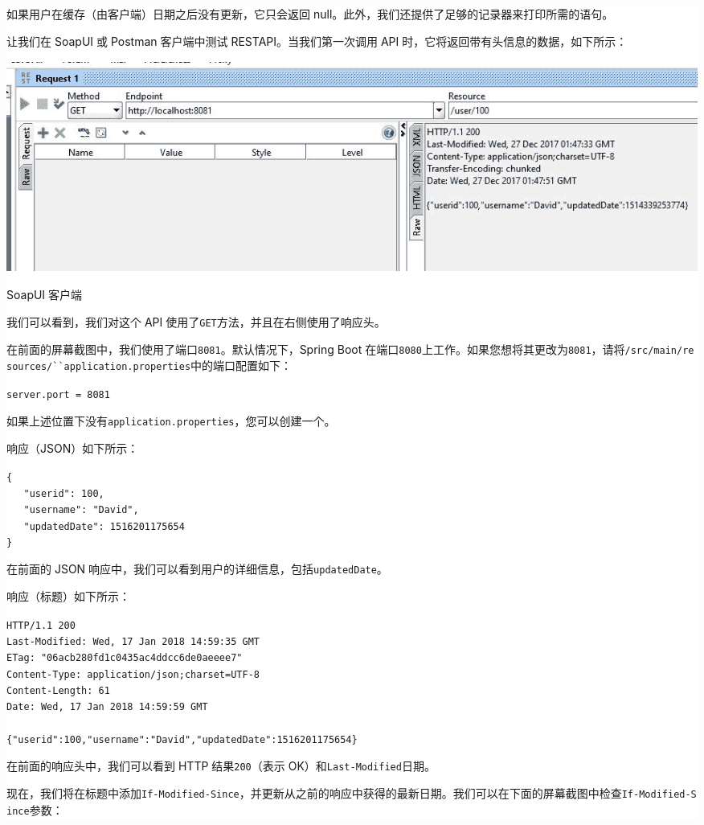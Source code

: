如果用户在缓存（由客户端）日期之后没有更新，它只会返回 null。此外，我们还提供了足够的记录器来打印所需的语句。

让我们在 SoapUI 或 Postman 客户端中测试 RESTAPI。当我们第一次调用 API 时，它将返回带有头信息的数据，如下所示：

![](img/e9af7900-24f2-40b0-8ba0-b198978318b2.jpg)

SoapUI 客户端

我们可以看到，我们对这个 API 使用了`GET`方法，并且在右侧使用了响应头。

在前面的屏幕截图中，我们使用了端口`8081`。默认情况下，Spring Boot 在端口`8080`上工作。如果您想将其更改为`8081`，请将`/src/main/resources/``application.properties`中的端口配置如下：

`server.port = 8081`

如果上述位置下没有`application.properties`，您可以创建一个。

响应（JSON）如下所示：

```
{
   "userid": 100,
   "username": "David",
   "updatedDate": 1516201175654
}
```

在前面的 JSON 响应中，我们可以看到用户的详细信息，包括`updatedDate`。

响应（标题）如下所示：

```
HTTP/1.1 200 
Last-Modified: Wed, 17 Jan 2018 14:59:35 GMT
ETag: "06acb280fd1c0435ac4ddcc6de0aeeee7"
Content-Type: application/json;charset=UTF-8
Content-Length: 61
Date: Wed, 17 Jan 2018 14:59:59 GMT

{"userid":100,"username":"David","updatedDate":1516201175654}
```

在前面的响应头中，我们可以看到 HTTP 结果`200`（表示 OK）和`Last-Modified`日期。

现在，我们将在标题中添加`If-Modified-Since`，并更新从之前的响应中获得的最新日期。我们可以在下面的屏幕截图中检查`If-Modified-Since`参数：
